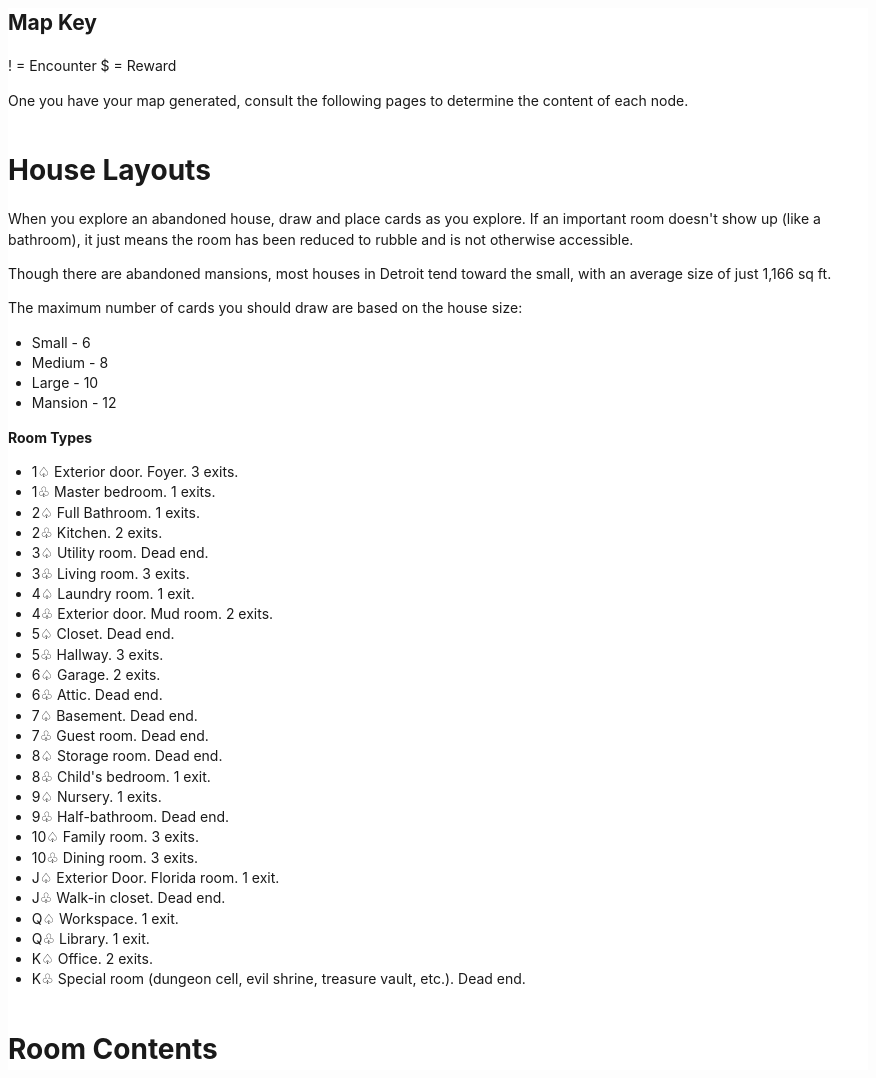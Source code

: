 ## Map Key
! = Encounter
$ = Reward

One you have your map generated, consult the following pages to determine the content of each node.

# House Layouts

When you explore an abandoned house, draw and place cards as you explore. If an important room doesn't show up (like a bathroom), it just means the room has been reduced to rubble and is not otherwise accessible.

Though there are abandoned mansions, most houses in Detroit tend toward the small, with an average size of just 1,166 sq ft.

The maximum number of cards you should draw are based on the house size:
* Small - 6
* Medium - 8
* Large - 10
* Mansion - 12

**Room Types**
* 1♤ Exterior door. Foyer. 3 exits.
* 1♧ Master bedroom. 1 exits.
* 2♤ Full Bathroom. 1 exits.
* 2♧ Kitchen. 2 exits.
* 3♤ Utility room. Dead end.
* 3♧ Living room. 3 exits.
* 4♤ Laundry room. 1 exit.
* 4♧ Exterior door. Mud room. 2 exits.
* 5♤ Closet. Dead end.
* 5♧ Hallway. 3 exits.
* 6♤ Garage. 2 exits.
* 6♧ Attic. Dead end.
* 7♤ Basement. Dead end.
* 7♧ Guest room. Dead end.
* 8♤ Storage room. Dead end.
* 8♧ Child's bedroom. 1 exit.
* 9♤ Nursery. 1 exits.
* 9♧ Half-bathroom. Dead end. 
* 10♤ Family room. 3 exits. 
* 10♧ Dining room. 3 exits. 
* J♤ Exterior Door. Florida room. 1 exit.
* J♧ Walk-in closet. Dead end.
* Q♤ Workspace. 1 exit.
* Q♧ Library. 1 exit.
* K♤ Office. 2 exits.
* K♧ Special room (dungeon cell, evil shrine, treasure vault, etc.). Dead end.

# Room Contents
